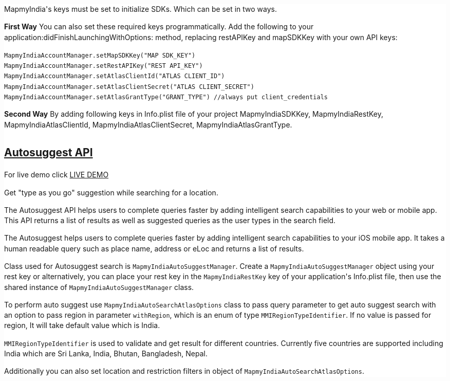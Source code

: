 MapmyIndia's keys must be set to initialize SDKs. Which can be set in
two ways.

**First Way** You can also set these required keys programmatically. Add
the following to your application:didFinishLaunchingWithOptions: method,
replacing restAPIKey and mapSDKKey with your own API keys:

``` {.swift}
MapmyIndiaAccountManager.setMapSDKKey("MAP SDK_KEY")
MapmyIndiaAccountManager.setRestAPIKey("REST API_KEY")
MapmyIndiaAccountManager.setAtlasClientId("ATLAS CLIENT_ID")
MapmyIndiaAccountManager.setAtlasClientSecret("ATLAS CLIENT_SECRET")
MapmyIndiaAccountManager.setAtlasGrantType("GRANT_TYPE") //always put client_credentials
```

**Second Way** By adding following keys in Info.plist file of your
project MapmyIndiaSDKKey, MapmyIndiaRestKey, MapmyIndiaAtlasClientId,
MapmyIndiaAtlasClientSecret, MapmyIndiaAtlasGrantType.

## [Autosuggest API](#Autosuggest-API)

For live demo click [LIVE
DEMO](https://www.mapmyindia.com/api/advanced-maps/doc/sample/mapmyindia-maps-auto-suggest-api-example.php)

Get "type as you go" suggestion while searching for a location.

The Autosuggest API helps users to complete queries faster by adding
intelligent search capabilities to your web or mobile app. This API
returns a list of results as well as suggested queries as the user types
in the search field.

The Autosuggest helps users to complete queries faster by adding
intelligent search capabilities to your iOS mobile app. It takes a human
readable query such as place name, address or eLoc and returns a list of
results.

Class used for Autosuggest search is `MapmyIndiaAutoSuggestManager`.
Create a `MapmyIndiaAutoSuggestManager` object using your rest key or
alternatively, you can place your rest key in the `MapmyIndiaRestKey`
key of your application's Info.plist file, then use the shared instance
of `MapmyIndiaAutoSuggestManager` class.

To perform auto suggest use `MapmyIndiaAutoSearchAtlasOptions` class to
pass query parameter to get auto suggest search with an option to pass
region in parameter `withRegion`, which is an enum of type
`MMIRegionTypeIdentifier`. If no value is passed for region, It will
take default value which is India.

`MMIRegionTypeIdentifier` is used to validate and get result for
different countries. Currently five countries are supported including
India which are Sri Lanka, India, Bhutan, Bangladesh, Nepal.

Additionally you can also set location and restriction filters in object
of `MapmyIndiaAutoSearchAtlasOptions`.
